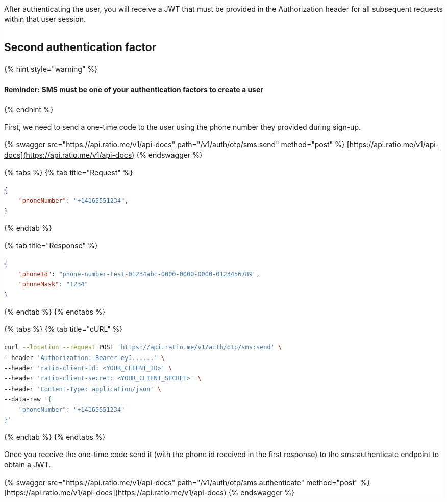 After authenticating the user, you will receive a JWT that must be provided in the Authorization header for all subsequent requests within that user session.

## Second authentication factor

{% hint style="warning" %}
#### Reminder: SMS must be one of your authentication factors to create a user
{% endhint %}

First, we need to send a one-time code to the user using the phone number they provided during sign-up.&#x20;

{% swagger src="https://api.ratio.me/v1/api-docs" path="/v1/auth/otp/sms:send" method="post" %}
[https://api.ratio.me/v1/api-docs](https://api.ratio.me/v1/api-docs)
{% endswagger %}

{% tabs %}
{% tab title="Request" %}
```json
{
    "phoneNumber": "+14165551234",
}
```
{% endtab %}

{% tab title="Response" %}
```json
{
    "phoneId": "phone-number-test-01234abc-0000-0000-0000-0123456789",
    "phoneMask": "1234"
}
```
{% endtab %}
{% endtabs %}

{% tabs %}
{% tab title="cURL" %}
```bash
curl --location --request POST 'https://api.ratio.me/v1/auth/otp/sms:send' \
--header 'Authorization: Bearer eyJ......' \
--header 'ratio-client-id: <YOUR_CLIENT_ID>' \
--header 'ratio-client-secret: <YOUR_CLIENT_SECRET>' \
--header 'Content-Type: application/json' \
--data-raw '{
    "phoneNumber": "+14165551234"
}'
```
{% endtab %}
{% endtabs %}

Once you receive the one-time code send it (with the phone id received in the first response) to the sms:authenticate endpoint to obtain a JWT.

{% swagger src="https://api.ratio.me/v1/api-docs" path="/v1/auth/otp/sms:authenticate" method="post" %}
[https://api.ratio.me/v1/api-docs](https://api.ratio.me/v1/api-docs)
{% endswagger %}
